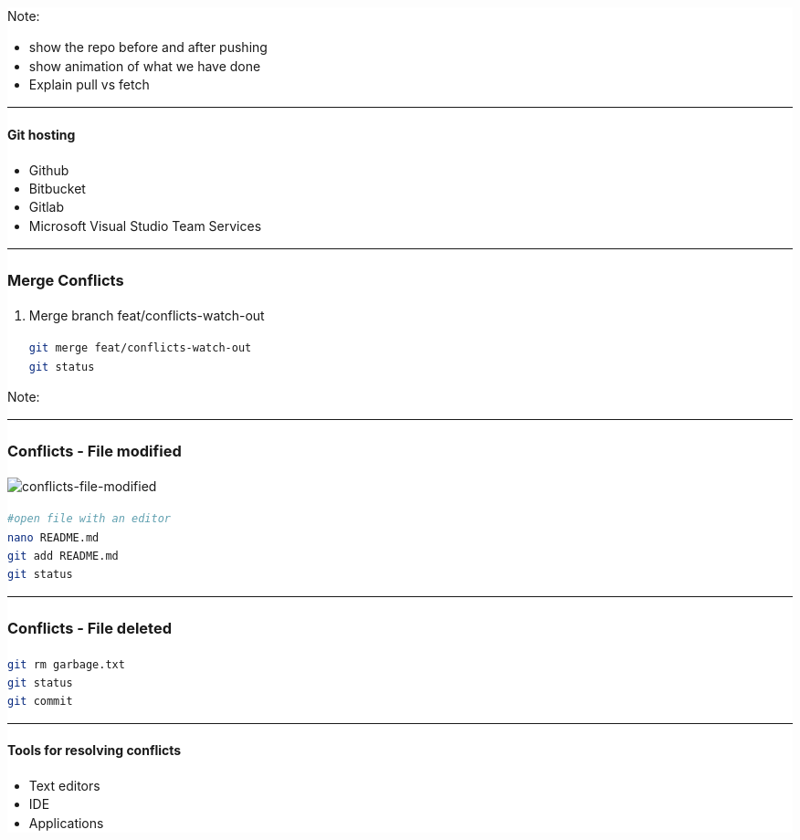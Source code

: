 Note:
* show the repo before and after pushing
* show animation of what we have done
* Explain pull vs fetch

----

#### Git hosting

- Github 
- Bitbucket 
- Gitlab
- Microsoft Visual Studio Team Services

---

### Merge Conflicts
	
1. Merge branch feat/conflicts-watch-out
  
	```bash
	git merge feat/conflicts-watch-out
	git status
	```

Note: 

----

### Conflicts - File modified

![conflicts-file-modified](assets/imgs/conflicts-modified.png)

```bash
#open file with an editor
nano README.md
git add README.md
git status
```

----

### Conflicts - File deleted

```bash
git rm garbage.txt
git status
git commit
```

----

#### Tools for resolving conflicts

- Text editors
- IDE
- Applications
